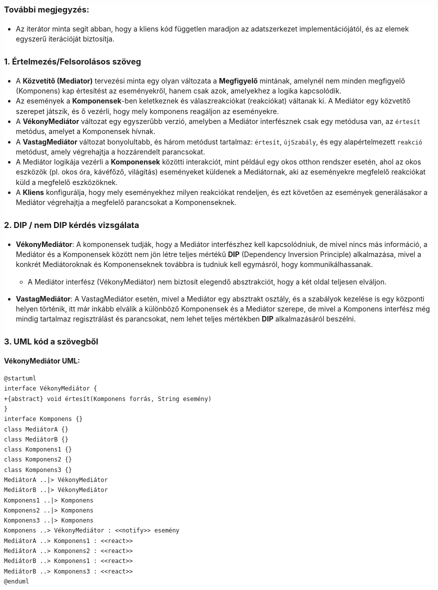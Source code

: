 ### További megjegyzés:
- Az iterátor minta segít abban, hogy a kliens kód független maradjon az adatszerkezet implementációjától, és az elemek egyszerű iterációját biztosítja.


### 1. Értelmezés/Felsorolásos szöveg

- A **Közvetítő (Mediator)** tervezési minta egy olyan változata a **Megfigyelő** mintának, amelynél nem minden megfigyelő (Komponens) kap értesítést az eseményekről, hanem csak azok, amelyekhez a logika kapcsolódik.
- Az események a **Komponensek**-ben keletkeznek és válaszreakciókat (reakciókat) váltanak ki. A Mediátor egy közvetítő szerepet játszik, és ő vezérli, hogy mely komponens reagáljon az eseményekre.
- A **VékonyMediátor** változat egy egyszerűbb verzió, amelyben a Mediátor interfésznek csak egy metódusa van, az `értesít` metódus, amelyet a Komponensek hívnak.
- A **VastagMediátor** változat bonyolultabb, és három metódust tartalmaz: `értesít`, `újSzabály`, és egy alapértelmezett `reakció` metódust, amely végrehajtja a hozzárendelt parancsokat.
- A Mediátor logikája vezérli a **Komponensek** közötti interakciót, mint például egy okos otthon rendszer esetén, ahol az okos eszközök (pl. okos óra, kávéfőző, világítás) eseményeket küldenek a Mediátornak, aki az eseményekre megfelelő reakciókat küld a megfelelő eszközöknek.
- A **Kliens** konfigurálja, hogy mely eseményekhez milyen reakciókat rendeljen, és ezt követően az események generálásakor a Mediátor végrehajtja a megfelelő parancsokat a Komponenseknek.

### 2. DIP / nem DIP kérdés vizsgálata

- **VékonyMediátor**: A komponensek tudják, hogy a Mediátor interfészhez kell kapcsolódniuk, de mivel nincs más információ, a Mediátor és a Komponensek között nem jön létre teljes mértékű **DIP** (Dependency Inversion Principle) alkalmazása, mivel a konkrét Mediátoroknak és Komponenseknek továbbra is tudniuk kell egymásról, hogy kommunikálhassanak. 
  - A Mediátor interfész (VékonyMediátor) nem biztosít elegendő absztrakciót, hogy a két oldal teljesen elváljon.
  
- **VastagMediátor**: A VastagMediátor esetén, mivel a Mediátor egy absztrakt osztály, és a szabályok kezelése is egy központi helyen történik, itt már inkább elválik a különböző Komponensek és a Mediátor szerepe, de mivel a Komponens interfész még mindig tartalmaz regisztrálást és parancsokat, nem lehet teljes mértékben **DIP** alkalmazásáról beszélni.

### 3. UML kód a szövegből

**VékonyMediátor UML:**

```plantuml
@startuml
interface VékonyMediátor {
+{abstract} void értesít(Komponens forrás, String esemény)
}
interface Komponens {}
class MediátorA {}
class MediátorB {}
class Komponens1 {}
class Komponens2 {}
class Komponens3 {}
MediátorA ..|> VékonyMediátor
MediátorB ..|> VékonyMediátor
Komponens1 ..|> Komponens
Komponens2 ..|> Komponens
Komponens3 ..|> Komponens
Komponens ..> VékonyMediátor : <<notify>> esemény
MediátorA ..> Komponens1 : <<react>>
MediátorA ..> Komponens2 : <<react>>
MediátorB ..> Komponens1 : <<react>>
MediátorB ..> Komponens3 : <<react>>
@enduml
```
